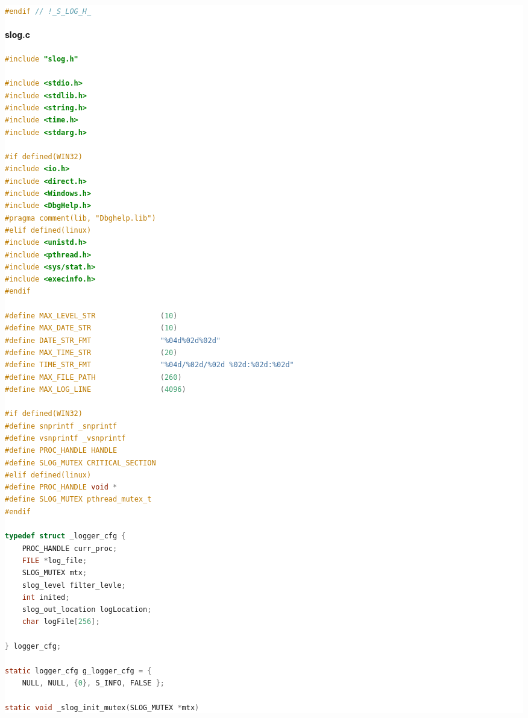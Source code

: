 ```c++
#endif // !_S_LOG_H_

```



#### slog.c



```c
#include "slog.h"

#include <stdio.h>
#include <stdlib.h>
#include <string.h>
#include <time.h>
#include <stdarg.h>

#if defined(WIN32)
#include <io.h>
#include <direct.h>
#include <Windows.h>
#include <DbgHelp.h>
#pragma comment(lib, "Dbghelp.lib") 
#elif defined(linux)
#include <unistd.h>
#include <pthread.h>
#include <sys/stat.h>
#include <execinfo.h>
#endif

#define MAX_LEVEL_STR               (10)
#define MAX_DATE_STR                (10)
#define DATE_STR_FMT                "%04d%02d%02d"
#define MAX_TIME_STR                (20)
#define TIME_STR_FMT                "%04d/%02d/%02d %02d:%02d:%02d"
#define MAX_FILE_PATH               (260)
#define MAX_LOG_LINE                (4096)

#if defined(WIN32)
#define snprintf _snprintf
#define vsnprintf _vsnprintf
#define PROC_HANDLE HANDLE
#define SLOG_MUTEX CRITICAL_SECTION 
#elif defined(linux)
#define PROC_HANDLE void *
#define SLOG_MUTEX pthread_mutex_t
#endif

typedef struct _logger_cfg {
    PROC_HANDLE curr_proc;
    FILE *log_file;
    SLOG_MUTEX mtx;
    slog_level filter_levle;
    int inited;
	slog_out_location logLocation;
	char logFile[256];

} logger_cfg;

static logger_cfg g_logger_cfg = {
    NULL, NULL, {0}, S_INFO, FALSE };

static void _slog_init_mutex(SLOG_MUTEX *mtx)
```